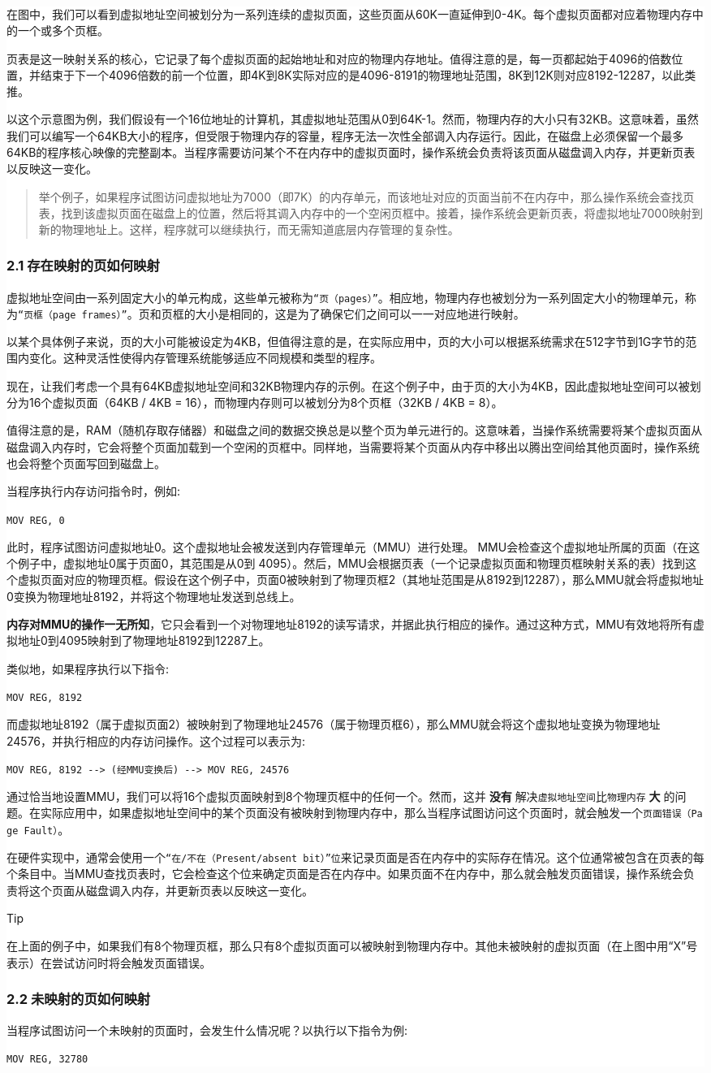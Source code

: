 在图中，我们可以看到虚拟地址空间被划分为一系列连续的虚拟页面，这些页面从60K一直延伸到0-4K。每个虚拟页面都对应着物理内存中的一个或多个页框。

页表是这一映射关系的核心，它记录了每个虚拟页面的起始地址和对应的物理内存地址。值得注意的是，每一页都起始于4096的倍数位置，并结束于下一个4096倍数的前一个位置，即4K到8K实际对应的是4096-8191的物理地址范围，8K到12K则对应8192-12287，以此类推。

以这个示意图为例，我们假设有一个16位地址的计算机，其虚拟地址范围从0到64K-1。然而，物理内存的大小只有32KB。这意味着，虽然我们可以编写一个64KB大小的程序，但受限于物理内存的容量，程序无法一次性全部调入内存运行。因此，在磁盘上必须保留一个最多64KB的程序核心映像的完整副本。当程序需要访问某个不在内存中的虚拟页面时，操作系统会负责将该页面从磁盘调入内存，并更新页表以反映这一变化。

> 举个例子，如果程序试图访问虚拟地址为7000（即7K）的内存单元，而该地址对应的页面当前不在内存中，那么操作系统会查找页表，找到该虚拟页面在磁盘上的位置，然后将其调入内存中的一个空闲页框中。接着，操作系统会更新页表，将虚拟地址7000映射到新的物理地址上。这样，程序就可以继续执行，而无需知道底层内存管理的复杂性。

### 2.1 存在映射的页如何映射
虚拟地址空间由一系列固定大小的单元构成，这些单元被称为`“页（pages）”`。相应地，物理内存也被划分为一系列固定大小的物理单元，称为`“页框（page frames）”`。页和页框的大小是相同的，这是为了确保它们之间可以一一对应地进行映射。

以某个具体例子来说，页的大小可能被设定为4KB，但值得注意的是，在实际应用中，页的大小可以根据系统需求在512字节到1G字节的范围内变化。这种灵活性使得内存管理系统能够适应不同规模和类型的程序。

现在，让我们考虑一个具有64KB虚拟地址空间和32KB物理内存的示例。在这个例子中，由于页的大小为4KB，因此虚拟地址空间可以被划分为16个虚拟页面（64KB / 4KB = 16），而物理内存则可以被划分为8个页框（32KB / 4KB = 8）。

值得注意的是，RAM（随机存取存储器）和磁盘之间的数据交换总是以整个页为单元进行的。这意味着，当操作系统需要将某个虚拟页面从磁盘调入内存时，它会将整个页面加载到一个空闲的页框中。同样地，当需要将某个页面从内存中移出以腾出空间给其他页面时，操作系统也会将整个页面写回到磁盘上。

当程序执行内存访问指令时，例如:

```伪汇编
MOV REG, 0
```

此时，程序试图访问虚拟地址0。这个虚拟地址会被发送到内存管理单元（MMU）进行处理。 MMU会检查这个虚拟地址所属的页面（在这个例子中，虚拟地址0属于页面0，其范围是从0到 4095）。然后，MMU会根据页表（一个记录虚拟页面和物理页框映射关系的表）找到这个虚拟页面对应的物理页框。假设在这个例子中，页面0被映射到了物理页框2（其地址范围是从8192到12287），那么MMU就会将虚拟地址0变换为物理地址8192，并将这个物理地址发送到总线上。

**内存对MMU的操作一无所知**，它只会看到一个对物理地址8192的读写请求，并据此执行相应的操作。通过这种方式，MMU有效地将所有虚拟地址0到4095映射到了物理地址8192到12287上。

类似地，如果程序执行以下指令:

```伪汇编
MOV REG, 8192
```

而虚拟地址8192（属于虚拟页面2）被映射到了物理地址24576（属于物理页框6），那么MMU就会将这个虚拟地址变换为物理地址24576，并执行相应的内存访问操作。这个过程可以表示为:

```伪汇编
MOV REG, 8192 --> (经MMU变换后) --> MOV REG, 24576
```

通过恰当地设置MMU，我们可以将16个虚拟页面映射到8个物理页框中的任何一个。然而，这并 **没有** 解决`虚拟地址空间`比`物理内存` **大** 的问题。在实际应用中，如果虚拟地址空间中的某个页面没有被映射到物理内存中，那么当程序试图访问这个页面时，就会触发一个`页面错误（Page Fault）`。

在硬件实现中，通常会使用一个`“在/不在（Present/absent bit）”位`来记录页面是否在内存中的实际存在情况。这个位通常被包含在页表的每个条目中。当MMU查找页表时，它会检查这个位来确定页面是否在内存中。如果页面不在内存中，那么就会触发页面错误，操作系统会负责将这个页面从磁盘调入内存，并更新页表以反映这一变化。

> [!TIP]
> 在上面的例子中，如果我们有8个物理页框，那么只有8个虚拟页面可以被映射到物理内存中。其他未被映射的虚拟页面（在上图中用“X”号表示）在尝试访问时将会触发页面错误。

### 2.2 未映射的页如何映射
当程序试图访问一个未映射的页面时，会发生什么情况呢？以执行以下指令为例:

```伪汇编
MOV REG, 32780
```
